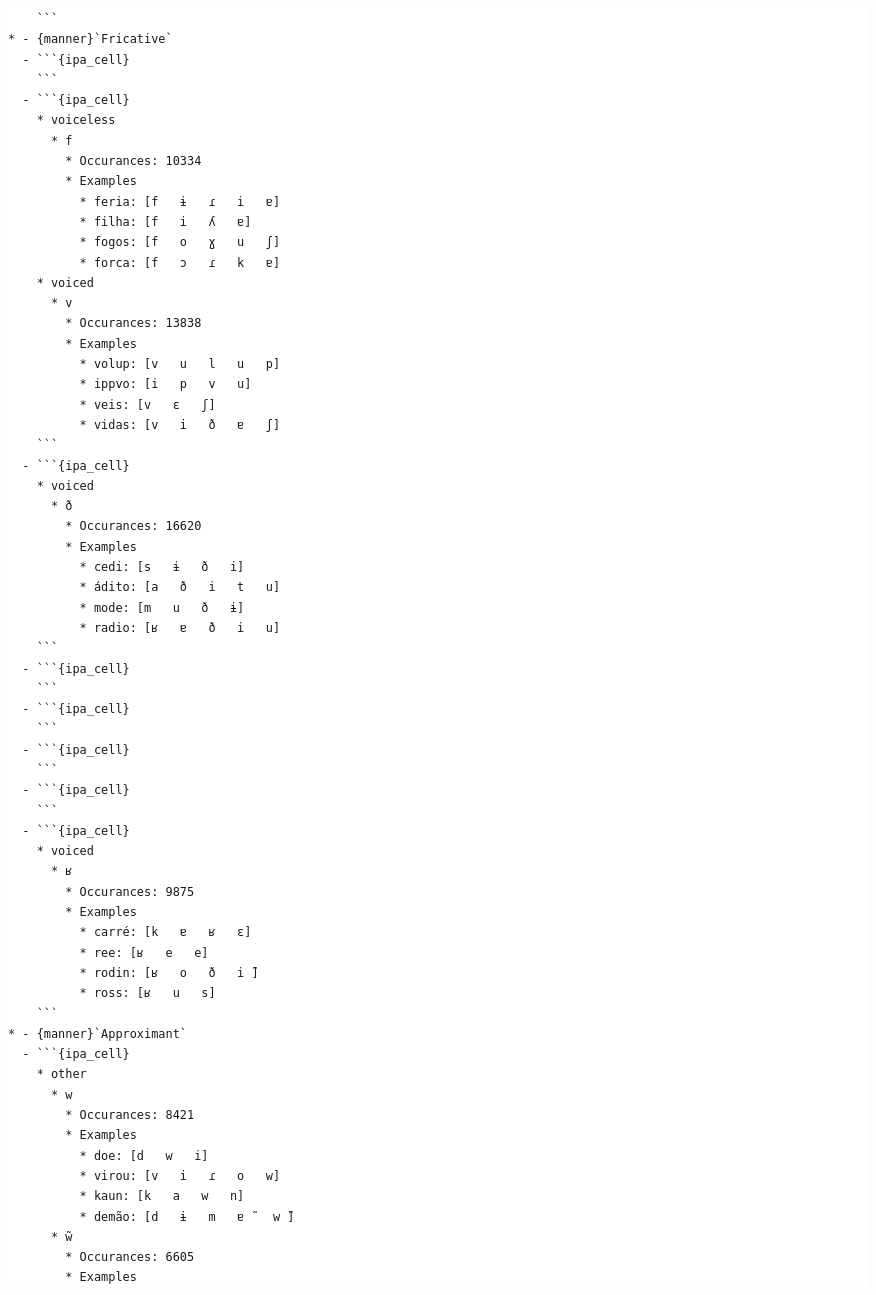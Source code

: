 ``````{list-table}
    ```
* - {manner}`Fricative`
  - ```{ipa_cell}
    ```
  - ```{ipa_cell}
    * voiceless
      * f
        * Occurances: 10334
        * Examples
          * feria: [f   ɨ   ɾ   i   ɐ]
          * filha: [f   i   ʎ   ɐ]
          * fogos: [f   o   ɣ   u   ʃ]
          * forca: [f   ɔ   ɾ   k   ɐ]
    * voiced
      * v
        * Occurances: 13838
        * Examples
          * volup: [v   u   l   u   p]
          * ippvo: [i   p   v   u]
          * veis: [v   ɛ   ʃ]
          * vidas: [v   i   ð   ɐ   ʃ]
    ```
  - ```{ipa_cell}
    * voiced
      * ð
        * Occurances: 16620
        * Examples
          * cedi: [s   ɨ   ð   i]
          * ádito: [a   ð   i   t   u]
          * mode: [m   u   ð   ɨ]
          * radio: [ʁ   ɐ   ð   i   u]
    ```
  - ```{ipa_cell}
    ```
  - ```{ipa_cell}
    ```
  - ```{ipa_cell}
    ```
  - ```{ipa_cell}
    ```
  - ```{ipa_cell}
    * voiced
      * ʁ
        * Occurances: 9875
        * Examples
          * carré: [k   ɐ   ʁ   ɛ]
          * ree: [ʁ   e   e]
          * rodin: [ʁ   o   ð   i ̃]
          * ross: [ʁ   u   s]
    ```
* - {manner}`Approximant`
  - ```{ipa_cell}
    * other
      * w
        * Occurances: 8421
        * Examples
          * doe: [d   w   i]
          * virou: [v   i   ɾ   o   w]
          * kaun: [k   a   w   n]
          * demão: [d   ɨ   m   ɐ ̃   w ̃]
      * w̃
        * Occurances: 6605
        * Examples
``````